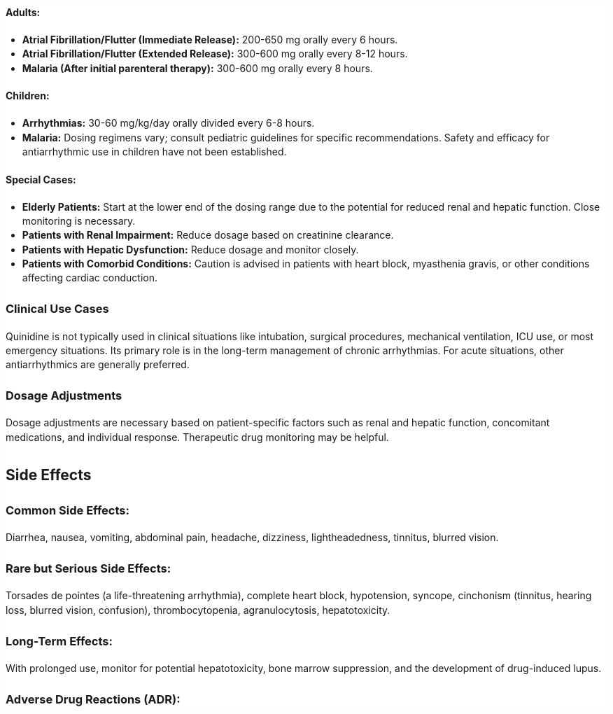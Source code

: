 #### **Adults:**

* **Atrial Fibrillation/Flutter (Immediate Release):** 200-650 mg orally every 6 hours.
* **Atrial Fibrillation/Flutter (Extended Release):** 300-600 mg orally every 8-12 hours.
* **Malaria (After initial parenteral therapy):** 300-600 mg orally every 8 hours.

#### **Children:**

* **Arrhythmias:** 30-60 mg/kg/day orally divided every 6-8 hours.
* **Malaria:**  Dosing regimens vary; consult pediatric guidelines for specific recommendations. Safety and efficacy for antiarrhythmic use in children have not been established.

#### **Special Cases:**

* **Elderly Patients:** Start at the lower end of the dosing range due to the potential for reduced renal and hepatic function. Close monitoring is necessary.
* **Patients with Renal Impairment:** Reduce dosage based on creatinine clearance.
* **Patients with Hepatic Dysfunction:** Reduce dosage and monitor closely.
* **Patients with Comorbid Conditions:** Caution is advised in patients with heart block, myasthenia gravis, or other conditions affecting cardiac conduction.


### **Clinical Use Cases**

Quinidine is not typically used in clinical situations like intubation, surgical procedures, mechanical ventilation, ICU use, or most emergency situations.  Its primary role is in the long-term management of chronic arrhythmias. For acute situations, other antiarrhythmics are generally preferred.

### **Dosage Adjustments**

Dosage adjustments are necessary based on patient-specific factors such as renal and hepatic function, concomitant medications, and individual response. Therapeutic drug monitoring may be helpful.


## **Side Effects**

### **Common Side Effects:**

Diarrhea, nausea, vomiting, abdominal pain, headache, dizziness, lightheadedness, tinnitus, blurred vision.

### **Rare but Serious Side Effects:**

Torsades de pointes (a life-threatening arrhythmia), complete heart block, hypotension, syncope, cinchonism (tinnitus, hearing loss, blurred vision, confusion),  thrombocytopenia, agranulocytosis, hepatotoxicity.


### **Long-Term Effects:**

With prolonged use, monitor for potential hepatotoxicity, bone marrow suppression, and the development of drug-induced lupus.

### **Adverse Drug Reactions (ADR):**
